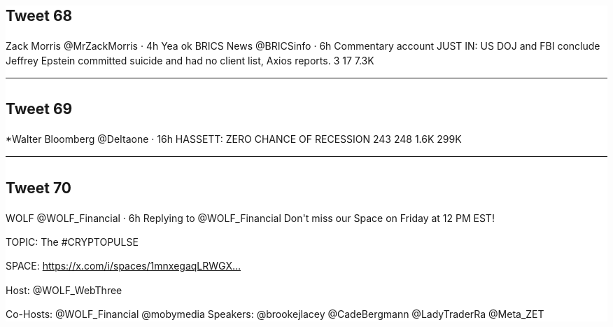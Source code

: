 
## Tweet 68

Zack Morris
@MrZackMorris
·
4h
Yea ok
BRICS News
@BRICSinfo
·
6h
Commentary account
JUST IN:  US DOJ and FBI conclude Jeffrey Epstein committed suicide and had no client list, Axios reports.
3
17
7.3K

---

## Tweet 69

*Walter Bloomberg
@DeItaone
·
16h
HASSETT: ZERO CHANCE OF RECESSION
243
248
1.6K
299K

---

## Tweet 70

WOLF
@WOLF_Financial
·
6h
Replying to 
@WOLF_Financial
Don't miss our Space on Friday at 12 PM EST!

TOPIC: The #CRYPTOPULSE

SPACE: https://x.com/i/spaces/1mnxegaqLRWGX…

Host: @WOLF_WebThree

Co-Hosts: 
@WOLF_Financial
@mobymedia
Speakers: 
@brookejlacey
@CadeBergmann
@LadyTraderRa
@Meta_ZET
 